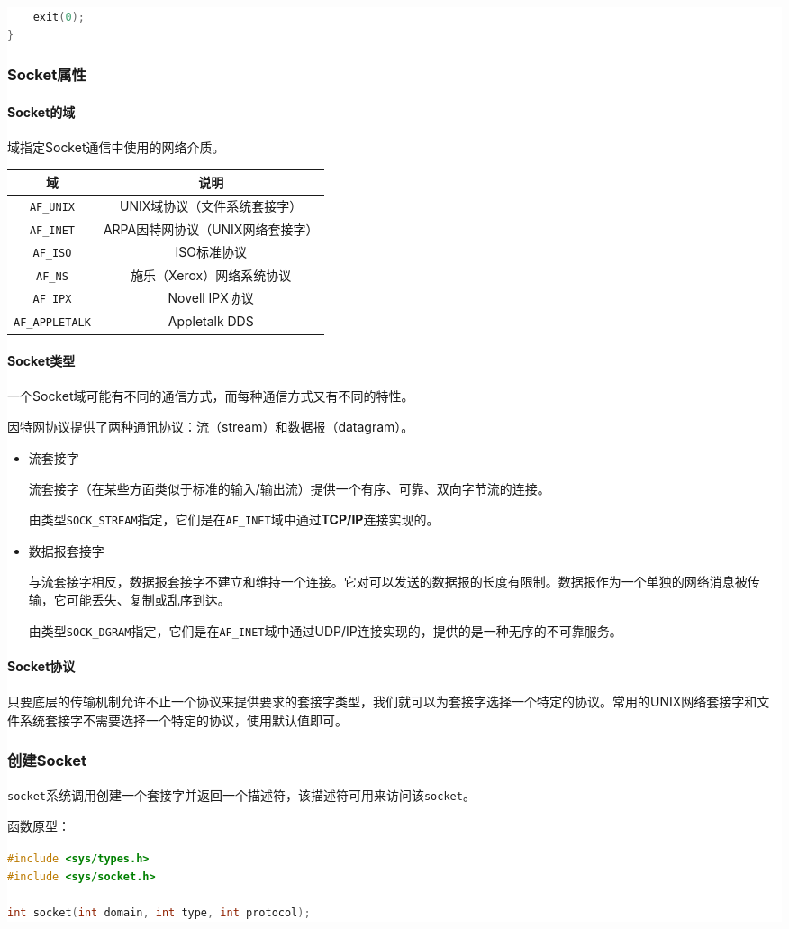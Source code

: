 ```c
    exit(0);
}
```

### Socket属性

#### Socket的域

域指定Socket通信中使用的网络介质。

|      域      |               说明               |
| :----------: | :------------------------------: |
|   `AF_UNIX`    |   UNIX域协议（文件系统套接字）   |
|   `AF_INET`    | ARPA因特网协议（UNIX网络套接字） |
|    `AF_ISO`    |           ISO标准协议            |
|    `AF_NS`     |    施乐（Xerox）网络系统协议     |
|    `AF_IPX`    |          Novell IPX协议          |
| `AF_APPLETALK` |          Appletalk DDS           |

#### Socket类型

一个Socket域可能有不同的通信方式，而每种通信方式又有不同的特性。

因特网协议提供了两种通讯协议：流（stream）和数据报（datagram）。

- 流套接字

  流套接字（在某些方面类似于标准的输入/输出流）提供一个有序、可靠、双向字节流的连接。

  由类型`SOCK_STREAM`指定，它们是在`AF_INET`域中通过**TCP/IP**连接实现的。

- 数据报套接字

  与流套接字相反，数据报套接字不建立和维持一个连接。它对可以发送的数据报的长度有限制。数据报作为一个单独的网络消息被传输，它可能丢失、复制或乱序到达。

  由类型`SOCK_DGRAM`指定，它们是在`AF_INET`域中通过UDP/IP连接实现的，提供的是一种无序的不可靠服务。

#### Socket协议

只要底层的传输机制允许不止一个协议来提供要求的套接字类型，我们就可以为套接字选择一个特定的协议。常用的UNIX网络套接字和文件系统套接字不需要选择一个特定的协议，使用默认值即可。

### 创建Socket

`socket`系统调用创建一个套接字并返回一个描述符，该描述符可用来访问该`socket`。

函数原型：

```c
#include <sys/types.h>
#include <sys/socket.h>

int socket(int domain, int type, int protocol);
```
